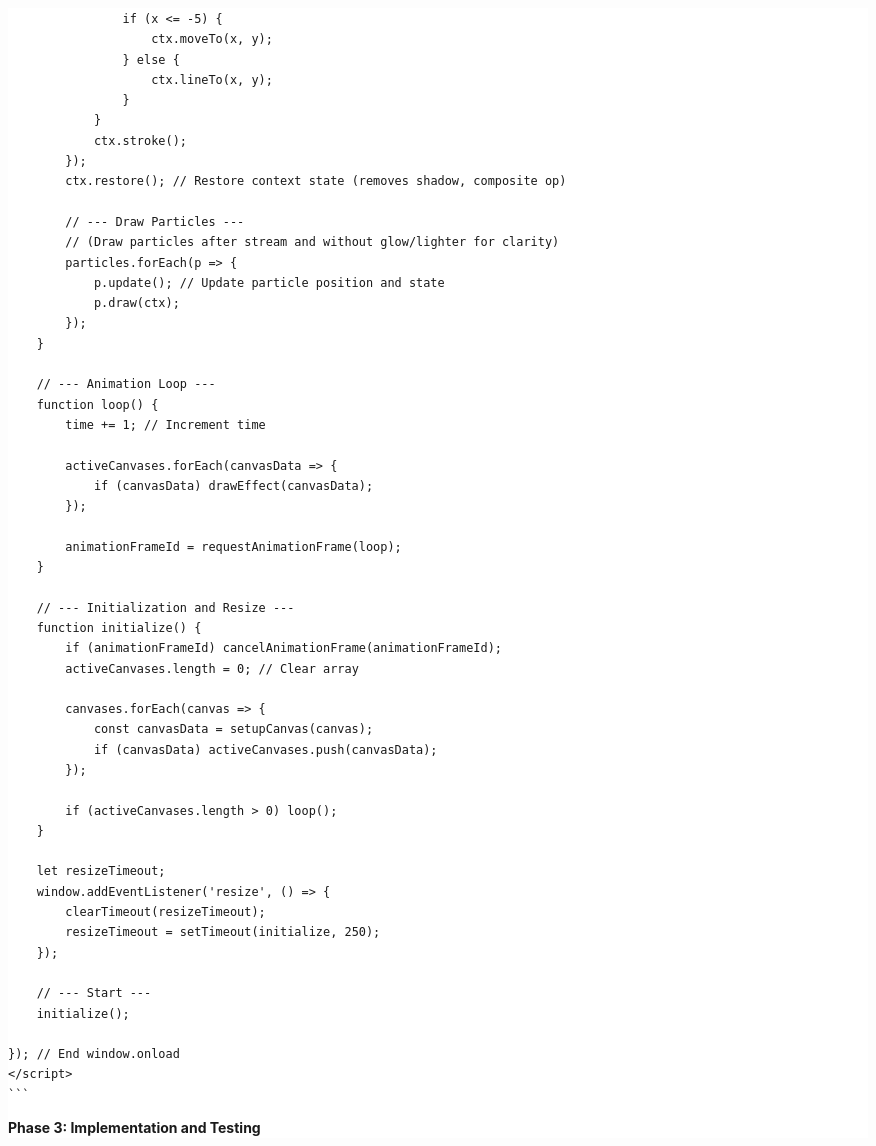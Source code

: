                     if (x <= -5) {
                        ctx.moveTo(x, y);
                    } else {
                        ctx.lineTo(x, y);
                    }
                }
                ctx.stroke();
            });
            ctx.restore(); // Restore context state (removes shadow, composite op)

            // --- Draw Particles ---
            // (Draw particles after stream and without glow/lighter for clarity)
            particles.forEach(p => {
                p.update(); // Update particle position and state
                p.draw(ctx);
            });
        }

        // --- Animation Loop ---
        function loop() {
            time += 1; // Increment time

            activeCanvases.forEach(canvasData => {
                if (canvasData) drawEffect(canvasData);
            });

            animationFrameId = requestAnimationFrame(loop);
        }

        // --- Initialization and Resize ---
        function initialize() {
            if (animationFrameId) cancelAnimationFrame(animationFrameId);
            activeCanvases.length = 0; // Clear array

            canvases.forEach(canvas => {
                const canvasData = setupCanvas(canvas);
                if (canvasData) activeCanvases.push(canvasData);
            });

            if (activeCanvases.length > 0) loop();
        }

        let resizeTimeout;
        window.addEventListener('resize', () => {
            clearTimeout(resizeTimeout);
            resizeTimeout = setTimeout(initialize, 250);
        });

        // --- Start ---
        initialize();

    }); // End window.onload
    </script>
    ```

**Phase 3: Implementation and Testing**
